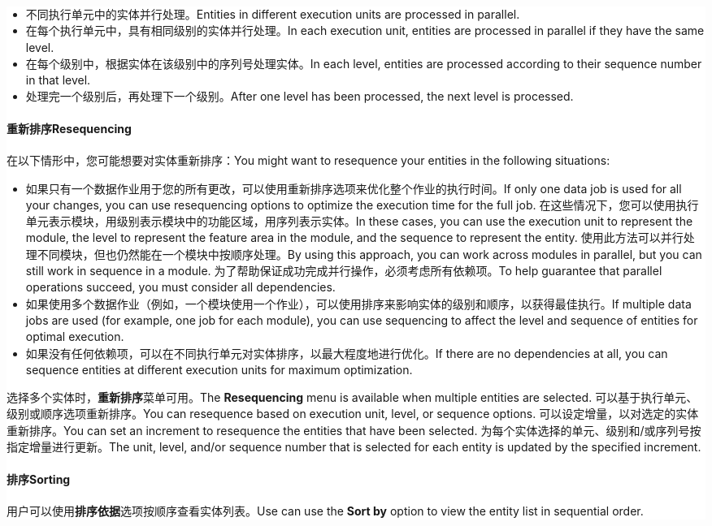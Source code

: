 - <span data-ttu-id="a037e-158">不同执行单元中的实体并行处理。</span><span class="sxs-lookup"><span data-stu-id="a037e-158">Entities in different execution units are processed in parallel.</span></span>
- <span data-ttu-id="a037e-159">在每个执行单元中，具有相同级别的实体并行处理。</span><span class="sxs-lookup"><span data-stu-id="a037e-159">In each execution unit, entities are processed in parallel if they have the same level.</span></span>
- <span data-ttu-id="a037e-160">在每个级别中，根据实体在该级别中的序列号处理实体。</span><span class="sxs-lookup"><span data-stu-id="a037e-160">In each level, entities are processed according to their sequence number in that level.</span></span>
- <span data-ttu-id="a037e-161">处理完一个级别后，再处理下一个级别。</span><span class="sxs-lookup"><span data-stu-id="a037e-161">After one level has been processed, the next level is processed.</span></span>

#### <a name="resequencing"></a><span data-ttu-id="a037e-162">重新排序</span><span class="sxs-lookup"><span data-stu-id="a037e-162">Resequencing</span></span>
<span data-ttu-id="a037e-163">在以下情形中，您可能想要对实体重新排序：</span><span class="sxs-lookup"><span data-stu-id="a037e-163">You might want to resequence your entities in the following situations:</span></span>

- <span data-ttu-id="a037e-164">如果只有一个数据作业用于您的所有更改，可以使用重新排序选项来优化整个作业的执行时间。</span><span class="sxs-lookup"><span data-stu-id="a037e-164">If only one data job is used for all your changes, you can use resequencing options to optimize the execution time for the full job.</span></span> <span data-ttu-id="a037e-165">在这些情况下，您可以使用执行单元表示模块，用级别表示模块中的功能区域，用序列表示实体。</span><span class="sxs-lookup"><span data-stu-id="a037e-165">In these cases, you can use the execution unit to represent the module, the level to represent the feature area in the module, and the sequence to represent the entity.</span></span> <span data-ttu-id="a037e-166">使用此方法可以并行处理不同模块，但也仍然能在一个模块中按顺序处理。</span><span class="sxs-lookup"><span data-stu-id="a037e-166">By using this approach, you can work across modules in parallel, but you can still work in sequence in a module.</span></span> <span data-ttu-id="a037e-167">为了帮助保证成功完成并行操作，必须考虑所有依赖项。</span><span class="sxs-lookup"><span data-stu-id="a037e-167">To help guarantee that parallel operations succeed, you must consider all dependencies.</span></span>
- <span data-ttu-id="a037e-168">如果使用多个数据作业（例如，一个模块使用一个作业），可以使用排序来影响实体的级别和顺序，以获得最佳执行。</span><span class="sxs-lookup"><span data-stu-id="a037e-168">If multiple data jobs are used (for example, one job for each module), you can use sequencing to affect the level and sequence of entities for optimal execution.</span></span>
- <span data-ttu-id="a037e-169">如果没有任何依赖项，可以在不同执行单元对实体排序，以最大程度地进行优化。</span><span class="sxs-lookup"><span data-stu-id="a037e-169">If there are no dependencies at all, you can sequence entities at different execution units for maximum optimization.</span></span>

<span data-ttu-id="a037e-170">选择多个实体时，**重新排序**菜单可用。</span><span class="sxs-lookup"><span data-stu-id="a037e-170">The **Resequencing** menu is available when multiple entities are selected.</span></span> <span data-ttu-id="a037e-171">可以基于执行单元、级别或顺序选项重新排序。</span><span class="sxs-lookup"><span data-stu-id="a037e-171">You can resequence based on execution unit, level, or sequence options.</span></span> <span data-ttu-id="a037e-172">可以设定增量，以对选定的实体重新排序。</span><span class="sxs-lookup"><span data-stu-id="a037e-172">You can set an increment to resequence the entities that have been selected.</span></span> <span data-ttu-id="a037e-173">为每个实体选择的单元、级别和/或序列号按指定增量进行更新。</span><span class="sxs-lookup"><span data-stu-id="a037e-173">The unit, level, and/or sequence number that is selected for each entity is updated by the specified increment.</span></span>

#### <a name="sorting"></a><span data-ttu-id="a037e-174">排序</span><span class="sxs-lookup"><span data-stu-id="a037e-174">Sorting</span></span>
<span data-ttu-id="a037e-175">用户可以使用**排序依据**选项按顺序查看实体列表。</span><span class="sxs-lookup"><span data-stu-id="a037e-175">Use can use the **Sort by** option to view the entity list in sequential order.</span></span>
